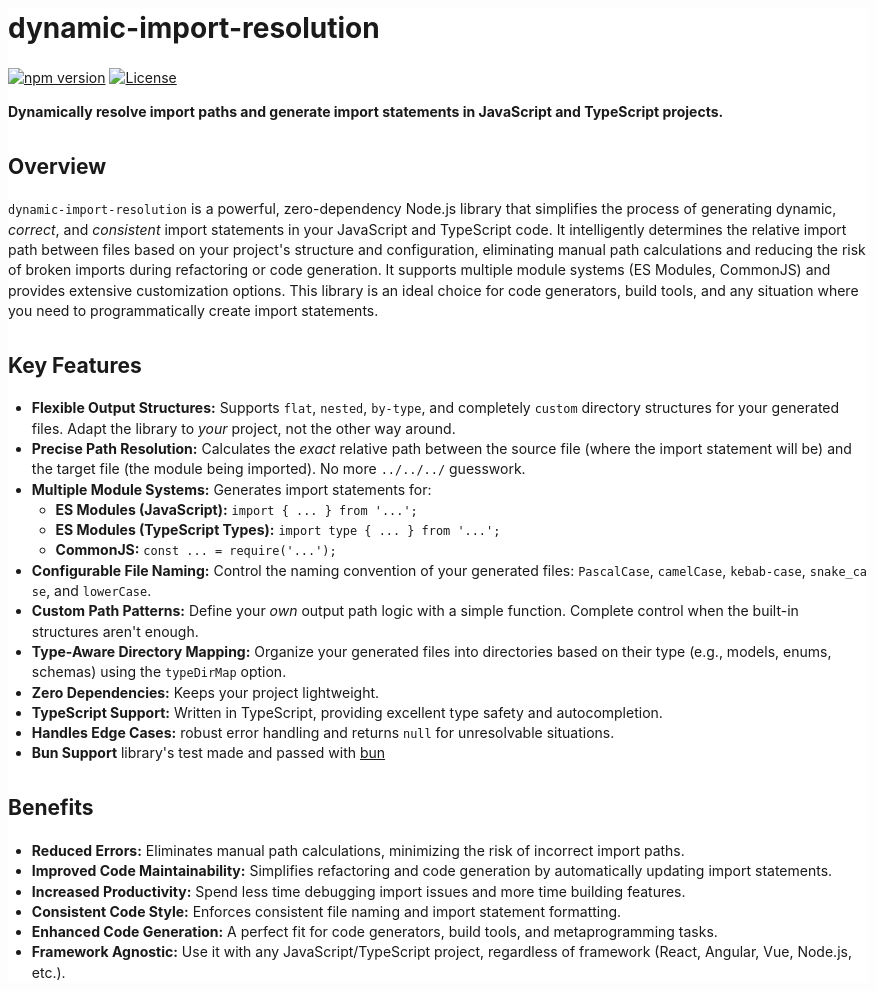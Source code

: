 # dynamic-import-resolution

[![npm version](https://badge.fury.io/js/dynamic-import-resolution.svg)](https://www.npmjs.com/package/dynamic-import-resolution)
[![License](https://img.shields.io/badge/license-MIT-blue.svg)](LICENSE)

**Dynamically resolve import paths and generate import statements in JavaScript and TypeScript projects.**

## Overview

`dynamic-import-resolution` is a powerful, zero-dependency Node.js library that simplifies the process of generating dynamic, *correct*, and *consistent* import statements in your JavaScript and TypeScript code.  It intelligently determines the relative import path between files based on your project's structure and configuration, eliminating manual path calculations and reducing the risk of broken imports during refactoring or code generation.  It supports multiple module systems (ES Modules, CommonJS) and provides extensive customization options. This library is an ideal choice for code generators, build tools, and any situation where you need to programmatically create import statements.

## Key Features

*   **Flexible Output Structures:**  Supports `flat`, `nested`, `by-type`, and completely `custom` directory structures for your generated files.  Adapt the library to *your* project, not the other way around.
*   **Precise Path Resolution:** Calculates the *exact* relative path between the source file (where the import statement will be) and the target file (the module being imported). No more `../../../` guesswork.
*   **Multiple Module Systems:**  Generates import statements for:
    *   **ES Modules (JavaScript):**  `import { ... } from '...';`
    *   **ES Modules (TypeScript Types):** `import type { ... } from '...';`
    *   **CommonJS:** `const ... = require('...');`
*   **Configurable File Naming:**  Control the naming convention of your generated files:  `PascalCase`, `camelCase`, `kebab-case`, `snake_case`, and `lowerCase`.
*   **Custom Path Patterns:**  Define your *own* output path logic with a simple function.  Complete control when the built-in structures aren't enough.
*   **Type-Aware Directory Mapping:** Organize your generated files into directories based on their type (e.g., models, enums, schemas) using the `typeDirMap` option.
*   **Zero Dependencies:**  Keeps your project lightweight.
*   **TypeScript Support:**  Written in TypeScript, providing excellent type safety and autocompletion.
*   **Handles Edge Cases:** robust error handling and returns `null` for unresolvable situations.
*   **Bun Support** library's test made and passed with [bun](https://bun.sh)

## Benefits

*   **Reduced Errors:** Eliminates manual path calculations, minimizing the risk of incorrect import paths.
*   **Improved Code Maintainability:** Simplifies refactoring and code generation by automatically updating import statements.
*   **Increased Productivity:**  Spend less time debugging import issues and more time building features.
*   **Consistent Code Style:** Enforces consistent file naming and import statement formatting.
*   **Enhanced Code Generation:** A perfect fit for code generators, build tools, and metaprogramming tasks.
*   **Framework Agnostic:** Use it with any JavaScript/TypeScript project, regardless of framework (React, Angular, Vue, Node.js, etc.).
